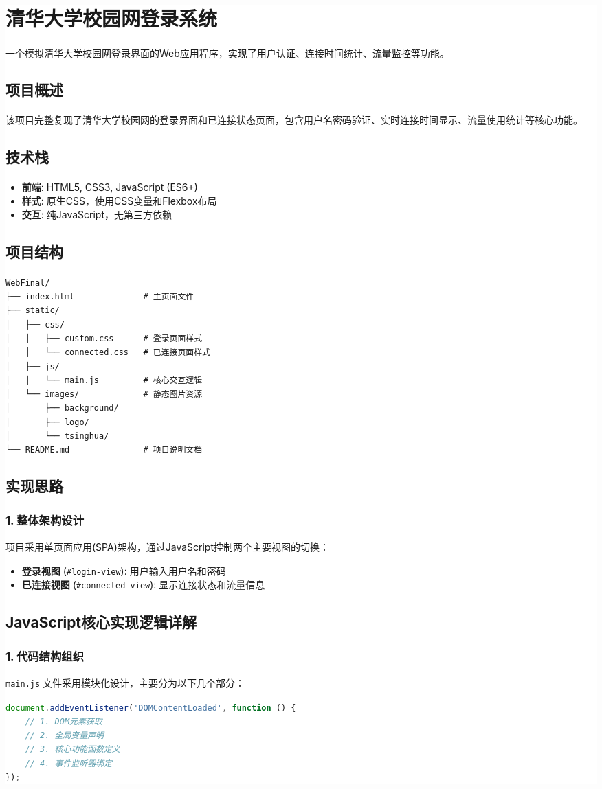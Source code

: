 # 清华大学校园网登录系统

一个模拟清华大学校园网登录界面的Web应用程序，实现了用户认证、连接时间统计、流量监控等功能。

## 项目概述

该项目完整复现了清华大学校园网的登录界面和已连接状态页面，包含用户名密码验证、实时连接时间显示、流量使用统计等核心功能。

## 技术栈

- **前端**: HTML5, CSS3, JavaScript (ES6+)
- **样式**: 原生CSS，使用CSS变量和Flexbox布局
- **交互**: 纯JavaScript，无第三方依赖

## 项目结构

```
WebFinal/
├── index.html              # 主页面文件
├── static/
│   ├── css/
│   │   ├── custom.css      # 登录页面样式
│   │   └── connected.css   # 已连接页面样式
│   ├── js/
│   │   └── main.js         # 核心交互逻辑
│   └── images/             # 静态图片资源
│       ├── background/
│       ├── logo/
│       └── tsinghua/
└── README.md               # 项目说明文档
```

## 实现思路

### 1. 整体架构设计

项目采用单页面应用(SPA)架构，通过JavaScript控制两个主要视图的切换：
- **登录视图** (`#login-view`): 用户输入用户名和密码
- **已连接视图** (`#connected-view`): 显示连接状态和流量信息

## JavaScript核心实现逻辑详解

### 1. 代码结构组织

`main.js` 文件采用模块化设计，主要分为以下几个部分：

```javascript
document.addEventListener('DOMContentLoaded', function () {
    // 1. DOM元素获取
    // 2. 全局变量声明
    // 3. 核心功能函数定义
    // 4. 事件监听器绑定
});
```
